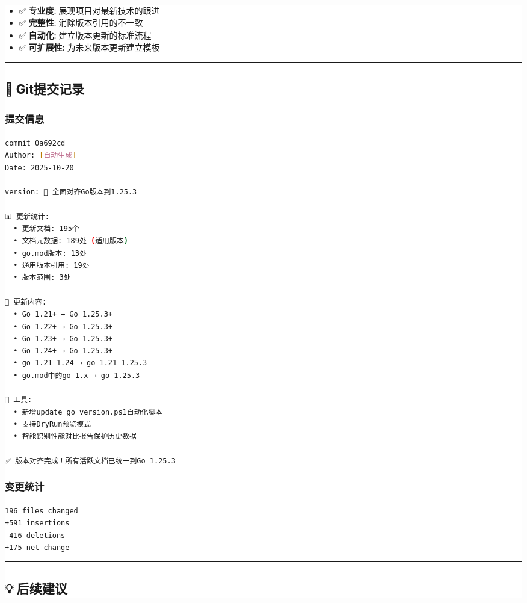 - ✅ **专业度**: 展现项目对最新技术的跟进
- ✅ **完整性**: 消除版本引用的不一致
- ✅ **自动化**: 建立版本更新的标准流程
- ✅ **可扩展性**: 为未来版本更新建立模板

---

## 🚀 Git提交记录

### 提交信息

```bash
commit 0a692cd
Author: [自动生成]
Date: 2025-10-20

version: 🔄 全面对齐Go版本到1.25.3

📊 更新统计:
  • 更新文档: 195个
  • 文档元数据: 189处 (适用版本)
  • go.mod版本: 13处
  • 通用版本引用: 19处
  • 版本范围: 3处

🎯 更新内容:
  • Go 1.21+ → Go 1.25.3+
  • Go 1.22+ → Go 1.25.3+
  • Go 1.23+ → Go 1.25.3+
  • Go 1.24+ → Go 1.25.3+
  • go 1.21-1.24 → go 1.21-1.25.3
  • go.mod中的go 1.x → go 1.25.3

🔧 工具:
  • 新增update_go_version.ps1自动化脚本
  • 支持DryRun预览模式
  • 智能识别性能对比报告保护历史数据

✅ 版本对齐完成！所有活跃文档已统一到Go 1.25.3
```

### 变更统计

```bash
196 files changed
+591 insertions
-416 deletions
+175 net change
```

---

## 💡 后续建议
